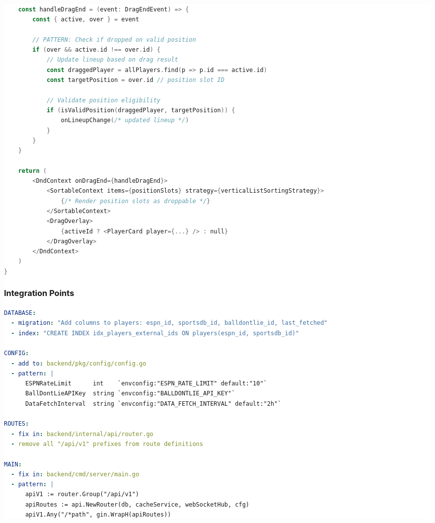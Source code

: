 ```go
    const handleDragEnd = (event: DragEndEvent) => {
        const { active, over } = event
        
        // PATTERN: Check if dropped on valid position
        if (over && active.id !== over.id) {
            // Update lineup based on drag result
            const draggedPlayer = allPlayers.find(p => p.id === active.id)
            const targetPosition = over.id // position slot ID
            
            // Validate position eligibility
            if (isValidPosition(draggedPlayer, targetPosition)) {
                onLineupChange(/* updated lineup */)
            }
        }
    }
    
    return (
        <DndContext onDragEnd={handleDragEnd}>
            <SortableContext items={positionSlots} strategy={verticalListSortingStrategy}>
                {/* Render position slots as droppable */}
            </SortableContext>
            <DragOverlay>
                {activeId ? <PlayerCard player={...} /> : null}
            </DragOverlay>
        </DndContext>
    )
}
```

### Integration Points
```yaml
DATABASE:
  - migration: "Add columns to players: espn_id, sportsdb_id, balldontlie_id, last_fetched"
  - index: "CREATE INDEX idx_players_external_ids ON players(espn_id, sportsdb_id)"
  
CONFIG:
  - add to: backend/pkg/config/config.go
  - pattern: |
      ESPNRateLimit      int    `envconfig:"ESPN_RATE_LIMIT" default:"10"`
      BallDontLieAPIKey  string `envconfig:"BALLDONTLIE_API_KEY"`
      DataFetchInterval  string `envconfig:"DATA_FETCH_INTERVAL" default:"2h"`
  
ROUTES:
  - fix in: backend/internal/api/router.go
  - remove all "/api/v1" prefixes from route definitions
  
MAIN:
  - fix in: backend/cmd/server/main.go
  - pattern: |
      apiV1 := router.Group("/api/v1")
      apiRoutes := api.NewRouter(db, cacheService, webSocketHub, cfg)
      apiV1.Any("/*path", gin.WrapH(apiRoutes))
```
